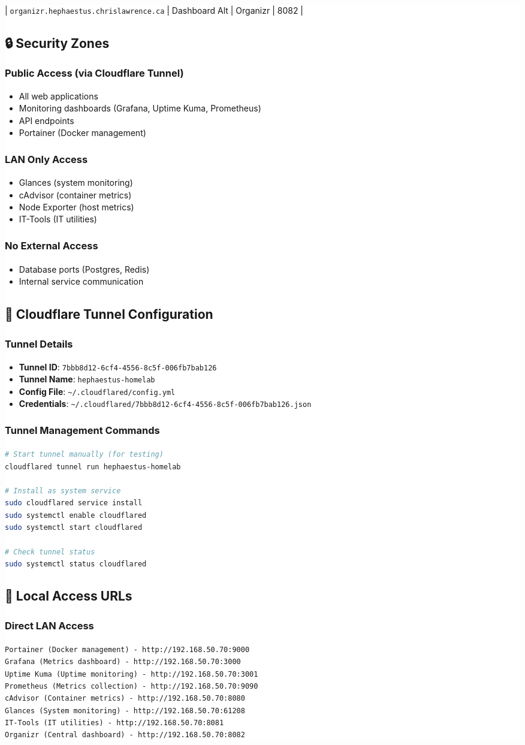 | `organizr.hephaestus.chrislawrence.ca` | Dashboard Alt | Organizr | 8082 |

## 🔒 Security Zones

### **Public Access (via Cloudflare Tunnel)**
- All web applications
- Monitoring dashboards (Grafana, Uptime Kuma, Prometheus)
- API endpoints
- Portainer (Docker management)

### **LAN Only Access**
- Glances (system monitoring)
- cAdvisor (container metrics)
- Node Exporter (host metrics)
- IT-Tools (IT utilities)

### **No External Access**
- Database ports (Postgres, Redis)
- Internal service communication

## 🚀 Cloudflare Tunnel Configuration

### **Tunnel Details**
- **Tunnel ID**: `7bbb8d12-6cf4-4556-8c5f-006fb7bab126`
- **Tunnel Name**: `hephaestus-homelab`
- **Config File**: `~/.cloudflared/config.yml`
- **Credentials**: `~/.cloudflared/7bbb8d12-6cf4-4556-8c5f-006fb7bab126.json`

### **Tunnel Management Commands**
```bash
# Start tunnel manually (for testing)
cloudflared tunnel run hephaestus-homelab

# Install as system service
sudo cloudflared service install
sudo systemctl enable cloudflared
sudo systemctl start cloudflared

# Check tunnel status
sudo systemctl status cloudflared
```

## 🔧 Local Access URLs

### **Direct LAN Access**
```
Portainer (Docker management) - http://192.168.50.70:9000
Grafana (Metrics dashboard) - http://192.168.50.70:3000
Uptime Kuma (Uptime monitoring) - http://192.168.50.70:3001
Prometheus (Metrics collection) - http://192.168.50.70:9090
cAdvisor (Container metrics) - http://192.168.50.70:8080
Glances (System monitoring) - http://192.168.50.70:61208
IT-Tools (IT utilities) - http://192.168.50.70:8081
Organizr (Central dashboard) - http://192.168.50.70:8082
```
